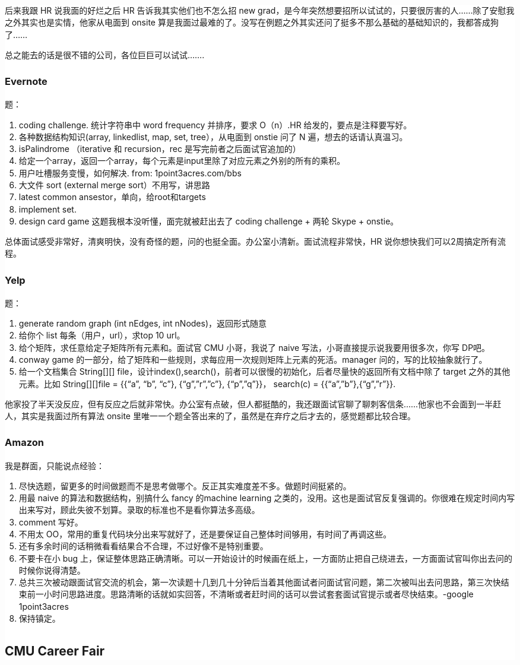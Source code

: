后来我跟 HR 说我面的好烂之后 HR 告诉我其实他们也不怎么招 new grad，是今年突然想要招所以试试的，只要很厉害的人……除了安慰我之外其实也是实情，他家从电面到 onsite 算是我面过最难的了。没写在例题之外其实还问了挺多不那么基础的基础知识的，我都答成狗了……

总之能去的话是很不错的公司，各位巨巨可以试试…….

### Evernote

题：

1. coding challenge. 统计字符串中 word frequency 并排序，要求 O（n）.HR 给发的，要点是注释要写好。
2. 各种数据结构知识(array, linkedlist, map, set, tree），从电面到 onstie 问了 N 遍，想去的话请认真温习。
3. isPalindrome （iterative 和 recursion，rec 是写完前者之后面试官追加的）
4. 给定一个array，返回一个array，每个元素是input里除了对应元素之外别的所有的乘积。
5. 用户吐槽服务变慢，如何解决. from: 1point3acres.com/bbs
6. 大文件 sort (external merge sort）不用写，讲思路
7. latest common ansestor，单向，给root和targets
8. implement set.
9. design card game 这题我根本没听懂，面完就被赶出去了
coding challenge + 两轮 Skype + onstie。

总体面试感受非常好，清爽明快，没有奇怪的题，问的也挺全面。办公室小清新。面试流程非常快，HR 说你想快我们可以2周搞定所有流程。


### Yelp

题：

1. generate random graph (int nEdges, int nNodes)，返回形式随意
2. 给你个 list 每条（用户，url），求top 10 url。
3. 给个矩阵，求任意给定子矩阵所有元素和。面试官 CMU 小哥，我说了 naive 写法，小哥直接提示说我要用很多次，你写 DP吧。
4. conway game 的一部分，给了矩阵和一些规则，求每应用一次规则矩阵上元素的死活。manager 问的，写的比较抽象就行了。
5. 给一个文档集合 String[][] file，设计index(),search()，前者可以很慢的初始化，后者尽量快的返回所有文档中除了 target 之外的其他元素。比如 String[][]file = {{“a”, “b”, “c”}, {“g”,”r”,”c”}, {“p”,”q”}}， search(c) = {{“a”,”b”},{“g”,”r”}}.

他家投了半天没反应，但有反应之后就非常快。办公室有点破，但人都挺酷的，我还跟面试官聊了聊刺客信条……他家也不会面到一半赶人，其实是我面过所有算法 onsite 里唯一一个题全答出来的了，虽然是在弃疗之后才去的，感觉题都比较合理。



### Amazon

我是群面，只能说点经验：

1. 尽快选题，留更多的时间做题而不是思考做哪个。反正其实难度差不多。做题时间挺紧的。
2. 用最 naive 的算法和数据结构，别搞什么 fancy 的machine learning 之类的，没用。这也是面试官反复强调的。你很难在规定时间内写出来写对，顾此失彼不划算。录取的标准也不是看你算法多高级。
3. comment 写好。
4. 不用太 OO，常用的重复代码块分出来写就好了，还是要保证自己整体时间够用，有时间了再调这些。
5. 还有多余时间的话稍微看看结果合不合理，不过好像不是特别重要。
6. 不要卡在小 bug 上，保证整体思路正确清晰。可以一开始设计的时候画在纸上，一方面防止把自己绕进去，一方面面试官叫你出去问的时候你说得清楚。
7. 总共三次被动跟面试官交流的机会，第一次读题十几到几十分钟后当着其他面试者问面试官问题，第二次被叫出去问思路，第三次快结束前一小时问思路进度。思路清晰的话就如实回答，不清晰或者赶时间的话可以尝试套套面试官提示或者尽快结束。-google 1point3acres
8. 保持镇定。

## CMU Career Fair
